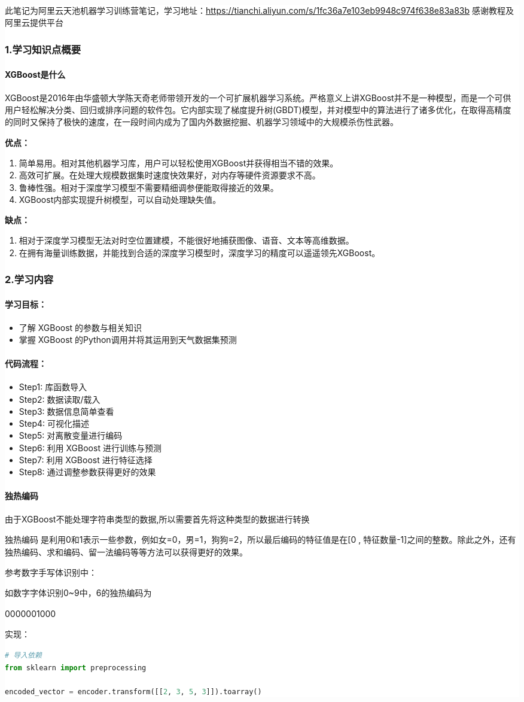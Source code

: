 此笔记为阿里云天池机器学习训练营笔记，学习地址：https://tianchi.aliyun.com/s/1fc36a7e103eb9948c974f638e83a83b
感谢教程及阿里云提供平台

### 1.学习知识点概要

#### XGBoost是什么

XGBoost是2016年由华盛顿大学陈天奇老师带领开发的一个可扩展机器学习系统。严格意义上讲XGBoost并不是一种模型，而是一个可供用户轻松解决分类、回归或排序问题的软件包。它内部实现了梯度提升树(GBDT)模型，并对模型中的算法进行了诸多优化，在取得高精度的同时又保持了极快的速度，在一段时间内成为了国内外数据挖掘、机器学习领域中的大规模杀伤性武器。

**优点：**

1. 简单易用。相对其他机器学习库，用户可以轻松使用XGBoost并获得相当不错的效果。
2. 高效可扩展。在处理大规模数据集时速度快效果好，对内存等硬件资源要求不高。
3. 鲁棒性强。相对于深度学习模型不需要精细调参便能取得接近的效果。
4. XGBoost内部实现提升树模型，可以自动处理缺失值。

**缺点：**

1. 相对于深度学习模型无法对时空位置建模，不能很好地捕获图像、语音、文本等高维数据。
2. 在拥有海量训练数据，并能找到合适的深度学习模型时，深度学习的精度可以遥遥领先XGBoost。

### 2.学习内容

#### 学习目标：

- 了解 XGBoost 的参数与相关知识
- 掌握 XGBoost 的Python调用并将其运用到天气数据集预测

#### 代码流程：

- Step1: 库函数导入
- Step2: 数据读取/载入
- Step3: 数据信息简单查看
- Step4: 可视化描述
- Step5: 对离散变量进行编码
- Step6: 利用 XGBoost 进行训练与预测
- Step7: 利用 XGBoost 进行特征选择
- Step8: 通过调整参数获得更好的效果

#### 独热编码

由于XGBoost不能处理字符串类型的数据,所以需要首先将这种类型的数据进行转换

独热编码 是利用0和1表示一些参数，例如女=0，男=1，狗狗=2，所以最后编码的特征值是在\[0 , 特征数量-1\]之间的整数。除此之外，还有独热编码、求和编码、留一法编码等等方法可以获得更好的效果。

参考数字手写体识别中：

如数字字体识别0~9中，6的独热编码为

0000001000

实现：

```python
# 导入依赖
from sklearn import preprocessing

encoded_vector = encoder.transform([[2, 3, 5, 3]]).toarray()
```
